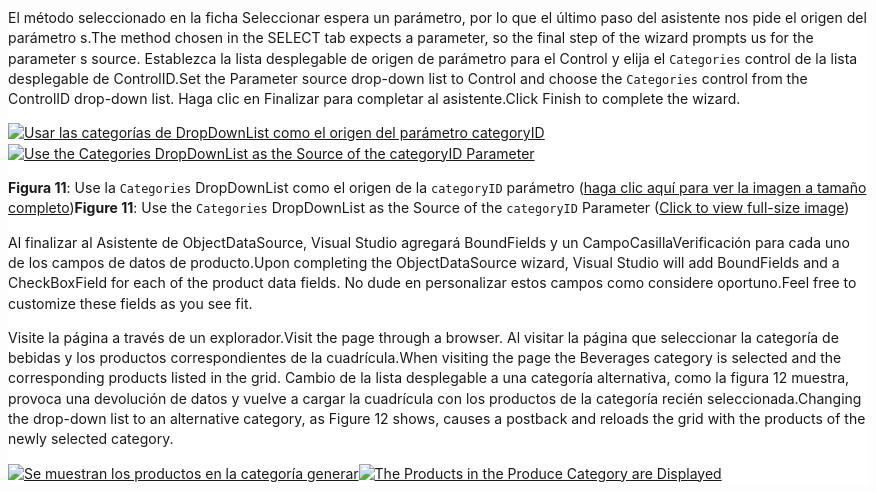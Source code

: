 
<span data-ttu-id="41dbf-203">El método seleccionado en la ficha Seleccionar espera un parámetro, por lo que el último paso del asistente nos pide el origen del parámetro s.</span><span class="sxs-lookup"><span data-stu-id="41dbf-203">The method chosen in the SELECT tab expects a parameter, so the final step of the wizard prompts us for the parameter s source.</span></span> <span data-ttu-id="41dbf-204">Establezca la lista desplegable de origen de parámetro para el Control y elija el `Categories` control de la lista desplegable de ControlID.</span><span class="sxs-lookup"><span data-stu-id="41dbf-204">Set the Parameter source drop-down list to Control and choose the `Categories` control from the ControlID drop-down list.</span></span> <span data-ttu-id="41dbf-205">Haga clic en Finalizar para completar al asistente.</span><span class="sxs-lookup"><span data-stu-id="41dbf-205">Click Finish to complete the wizard.</span></span>


<span data-ttu-id="41dbf-206">[![Usar las categorías de DropDownList como el origen del parámetro categoryID](using-existing-stored-procedures-for-the-typed-dataset-s-tableadapters-vb/_static/image32.png)](using-existing-stored-procedures-for-the-typed-dataset-s-tableadapters-vb/_static/image31.png)</span><span class="sxs-lookup"><span data-stu-id="41dbf-206">[![Use the Categories DropDownList as the Source of the categoryID Parameter](using-existing-stored-procedures-for-the-typed-dataset-s-tableadapters-vb/_static/image32.png)](using-existing-stored-procedures-for-the-typed-dataset-s-tableadapters-vb/_static/image31.png)</span></span>

<span data-ttu-id="41dbf-207">**Figura 11**: Use la `Categories` DropDownList como el origen de la `categoryID` parámetro ([haga clic aquí para ver la imagen a tamaño completo](using-existing-stored-procedures-for-the-typed-dataset-s-tableadapters-vb/_static/image33.png))</span><span class="sxs-lookup"><span data-stu-id="41dbf-207">**Figure 11**: Use the `Categories` DropDownList as the Source of the `categoryID` Parameter ([Click to view full-size image](using-existing-stored-procedures-for-the-typed-dataset-s-tableadapters-vb/_static/image33.png))</span></span>


<span data-ttu-id="41dbf-208">Al finalizar al Asistente de ObjectDataSource, Visual Studio agregará BoundFields y un CampoCasillaVerificación para cada uno de los campos de datos de producto.</span><span class="sxs-lookup"><span data-stu-id="41dbf-208">Upon completing the ObjectDataSource wizard, Visual Studio will add BoundFields and a CheckBoxField for each of the product data fields.</span></span> <span data-ttu-id="41dbf-209">No dude en personalizar estos campos como considere oportuno.</span><span class="sxs-lookup"><span data-stu-id="41dbf-209">Feel free to customize these fields as you see fit.</span></span>

<span data-ttu-id="41dbf-210">Visite la página a través de un explorador.</span><span class="sxs-lookup"><span data-stu-id="41dbf-210">Visit the page through a browser.</span></span> <span data-ttu-id="41dbf-211">Al visitar la página que seleccionar la categoría de bebidas y los productos correspondientes de la cuadrícula.</span><span class="sxs-lookup"><span data-stu-id="41dbf-211">When visiting the page the Beverages category is selected and the corresponding products listed in the grid.</span></span> <span data-ttu-id="41dbf-212">Cambio de la lista desplegable a una categoría alternativa, como la figura 12 muestra, provoca una devolución de datos y vuelve a cargar la cuadrícula con los productos de la categoría recién seleccionada.</span><span class="sxs-lookup"><span data-stu-id="41dbf-212">Changing the drop-down list to an alternative category, as Figure 12 shows, causes a postback and reloads the grid with the products of the newly selected category.</span></span>


<span data-ttu-id="41dbf-213">[![Se muestran los productos en la categoría generar](using-existing-stored-procedures-for-the-typed-dataset-s-tableadapters-vb/_static/image35.png)](using-existing-stored-procedures-for-the-typed-dataset-s-tableadapters-vb/_static/image34.png)</span><span class="sxs-lookup"><span data-stu-id="41dbf-213">[![The Products in the Produce Category are Displayed](using-existing-stored-procedures-for-the-typed-dataset-s-tableadapters-vb/_static/image35.png)](using-existing-stored-procedures-for-the-typed-dataset-s-tableadapters-vb/_static/image34.png)</span></span>
